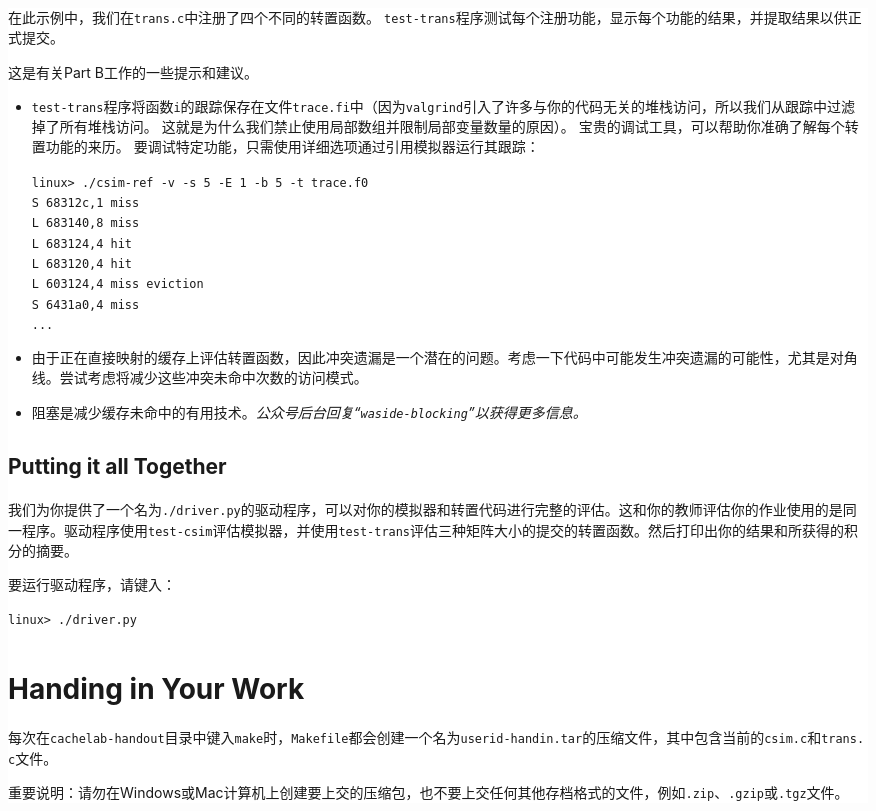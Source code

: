在此示例中，我们在`trans.c`中注册了四个不同的转置函数。 `test-trans`程序测试每个注册功能，显示每个功能的结果，并提取结果以供正式提交。

这是有关Part B工作的一些提示和建议。

- `test-trans`程序将函数`i`的跟踪保存在文件`trace.fi`中（因为`valgrind`引入了许多与你的代码无关的堆栈访问，所以我们从跟踪中过滤掉了所有堆栈访问。 这就是为什么我们禁止使用局部数组并限制局部变量数量的原因）。
  宝贵的调试工具，可以帮助你准确了解每个转置功能的来历。 要调试特定功能，只需使用详细选项通过引用模拟器运行其跟踪：

  ```shell
  linux> ./csim-ref -v -s 5 -E 1 -b 5 -t trace.f0
  S 68312c,1 miss
  L 683140,8 miss
  L 683124,4 hit
  L 683120,4 hit
  L 603124,4 miss eviction
  S 6431a0,4 miss
  ...
  ```

- 由于正在直接映射的缓存上评估转置函数，因此冲突遗漏是一个潜在的问题。考虑一下代码中可能发生冲突遗漏的可能性，尤其是对角线。尝试考虑将减少这些冲突未命中次数的访问模式。

- 阻塞是减少缓存未命中的有用技术。*公众号后台回复“`waside-blocking`”以获得更多信息。*

## Putting it all Together

我们为你提供了一个名为`./driver.py`的驱动程序，可以对你的模拟器和转置代码进行完整的评估。这和你的教师评估你的作业使用的是同一程序。驱动程序使用`test-csim`评估模拟器，并使用`test-trans`评估三种矩阵大小的提交的转置函数。然后打印出你的结果和所获得的积分的摘要。

要运行驱动程序，请键入：

```shell
linux> ./driver.py
```

# Handing in Your Work

每次在`cachelab-handout`目录中键入`make`时，`Makefile`都会创建一个名为`userid-handin.tar`的压缩文件，其中包含当前的`csim.c`和`trans.c`文件。

重要说明：请勿在Windows或Mac计算机上创建要上交的压缩包，也不要上交任何其他存档格式的文件，例如`.zip`、`.gzip`或`.tgz`文件。
